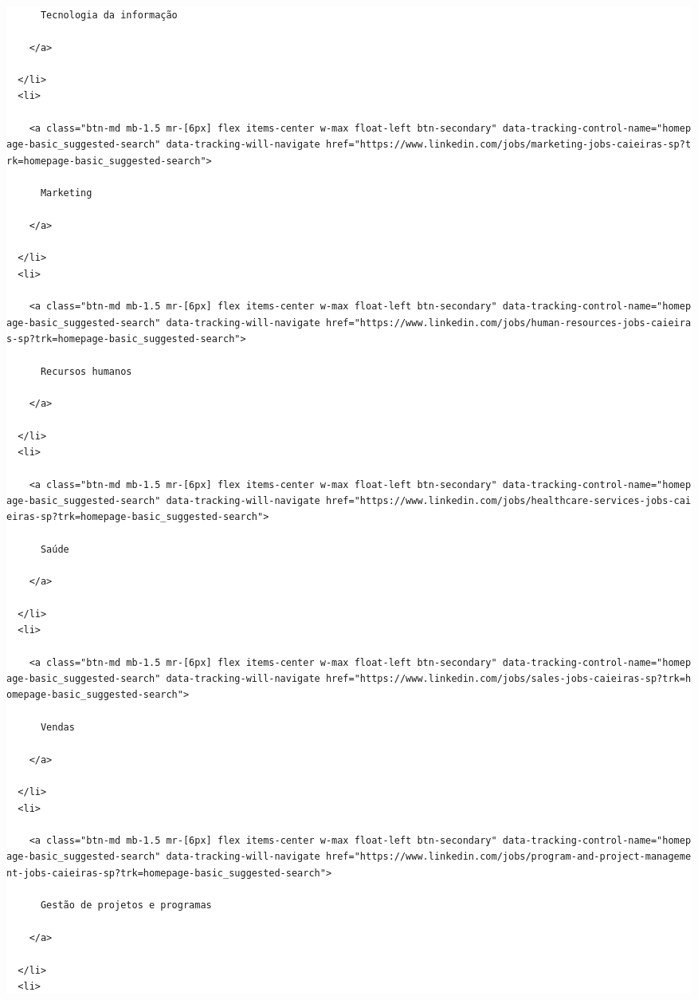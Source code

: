           Tecnologia da informação
        
        </a>
  
      </li>
      <li>
        
        <a class="btn-md mb-1.5 mr-[6px] flex items-center w-max float-left btn-secondary" data-tracking-control-name="homepage-basic_suggested-search" data-tracking-will-navigate href="https://www.linkedin.com/jobs/marketing-jobs-caieiras-sp?trk=homepage-basic_suggested-search">
          
          Marketing
        
        </a>
  
      </li>
      <li>
        
        <a class="btn-md mb-1.5 mr-[6px] flex items-center w-max float-left btn-secondary" data-tracking-control-name="homepage-basic_suggested-search" data-tracking-will-navigate href="https://www.linkedin.com/jobs/human-resources-jobs-caieiras-sp?trk=homepage-basic_suggested-search">
          
          Recursos humanos
        
        </a>
  
      </li>
      <li>
        
        <a class="btn-md mb-1.5 mr-[6px] flex items-center w-max float-left btn-secondary" data-tracking-control-name="homepage-basic_suggested-search" data-tracking-will-navigate href="https://www.linkedin.com/jobs/healthcare-services-jobs-caieiras-sp?trk=homepage-basic_suggested-search">
          
          Saúde
        
        </a>
  
      </li>
      <li>
        
        <a class="btn-md mb-1.5 mr-[6px] flex items-center w-max float-left btn-secondary" data-tracking-control-name="homepage-basic_suggested-search" data-tracking-will-navigate href="https://www.linkedin.com/jobs/sales-jobs-caieiras-sp?trk=homepage-basic_suggested-search">
          
          Vendas
        
        </a>
  
      </li>
      <li>
        
        <a class="btn-md mb-1.5 mr-[6px] flex items-center w-max float-left btn-secondary" data-tracking-control-name="homepage-basic_suggested-search" data-tracking-will-navigate href="https://www.linkedin.com/jobs/program-and-project-management-jobs-caieiras-sp?trk=homepage-basic_suggested-search">
          
          Gestão de projetos e programas
        
        </a>
  
      </li>
      <li>
        